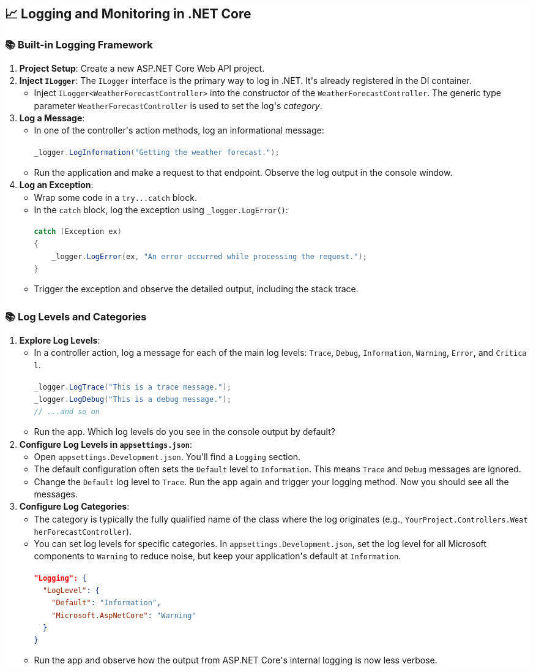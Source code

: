 
## 📈 Logging and Monitoring in .NET Core

### 📚 Built-in Logging Framework

1.  **Project Setup**: Create a new ASP.NET Core Web API project.
2.  **Inject `ILogger`**: The `ILogger` interface is the primary way to log in .NET. It's already registered in the DI container.
    *   Inject `ILogger<WeatherForecastController>` into the constructor of the `WeatherForecastController`. The generic type parameter `WeatherForecastController` is used to set the log's *category*.
3.  **Log a Message**:
    *   In one of the controller's action methods, log an informational message:
        ```csharp
        _logger.LogInformation("Getting the weather forecast.");
        ```
    *   Run the application and make a request to that endpoint. Observe the log output in the console window.
4.  **Log an Exception**:
    *   Wrap some code in a `try...catch` block.
    *   In the `catch` block, log the exception using `_logger.LogError()`:
        ```csharp
        catch (Exception ex)
        {
            _logger.LogError(ex, "An error occurred while processing the request.");
        }
        ```
    *   Trigger the exception and observe the detailed output, including the stack trace.

### 📚 Log Levels and Categories

1.  **Explore Log Levels**:
    *   In a controller action, log a message for each of the main log levels: `Trace`, `Debug`, `Information`, `Warning`, `Error`, and `Critical`.
        ```csharp
        _logger.LogTrace("This is a trace message.");
        _logger.LogDebug("This is a debug message.");
        // ...and so on
        ```
    *   Run the app. Which log levels do you see in the console output by default?
2.  **Configure Log Levels in `appsettings.json`**:
    *   Open `appsettings.Development.json`. You'll find a `Logging` section.
    *   The default configuration often sets the `Default` level to `Information`. This means `Trace` and `Debug` messages are ignored.
    *   Change the `Default` log level to `Trace`. Run the app again and trigger your logging method. Now you should see all the messages.
3.  **Configure Log Categories**:
    *   The category is typically the fully qualified name of the class where the log originates (e.g., `YourProject.Controllers.WeatherForecastController`).
    *   You can set log levels for specific categories. In `appsettings.Development.json`, set the log level for all Microsoft components to `Warning` to reduce noise, but keep your application's default at `Information`.
        ```json
        "Logging": {
          "LogLevel": {
            "Default": "Information",
            "Microsoft.AspNetCore": "Warning"
          }
        }
        ```
    *   Run the app and observe how the output from ASP.NET Core's internal logging is now less verbose.
